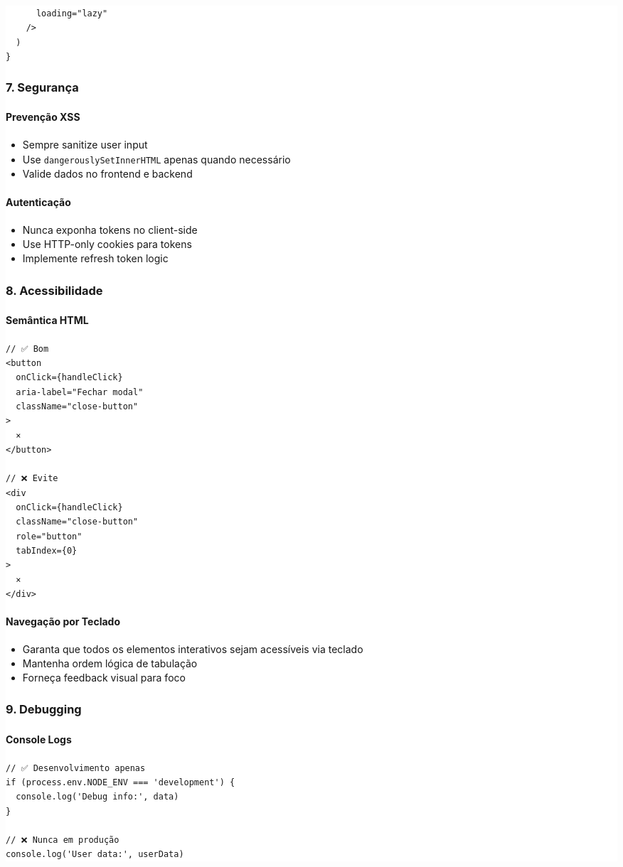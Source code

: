 ```tsx
      loading="lazy"
    />
  )
}
```

### 7. Segurança

#### Prevenção XSS
- Sempre sanitize user input
- Use `dangerouslySetInnerHTML` apenas quando necessário
- Valide dados no frontend e backend

#### Autenticação
- Nunca exponha tokens no client-side
- Use HTTP-only cookies para tokens
- Implemente refresh token logic

### 8. Acessibilidade

#### Semântica HTML
```tsx
// ✅ Bom
<button
  onClick={handleClick}
  aria-label="Fechar modal"
  className="close-button"
>
  ×
</button>

// ❌ Evite
<div
  onClick={handleClick}
  className="close-button"
  role="button"
  tabIndex={0}
>
  ×
</div>
```

#### Navegação por Teclado
- Garanta que todos os elementos interativos sejam acessíveis via teclado
- Mantenha ordem lógica de tabulação
- Forneça feedback visual para foco

### 9. Debugging

#### Console Logs
```tsx
// ✅ Desenvolvimento apenas
if (process.env.NODE_ENV === 'development') {
  console.log('Debug info:', data)
}

// ❌ Nunca em produção
console.log('User data:', userData)
```
